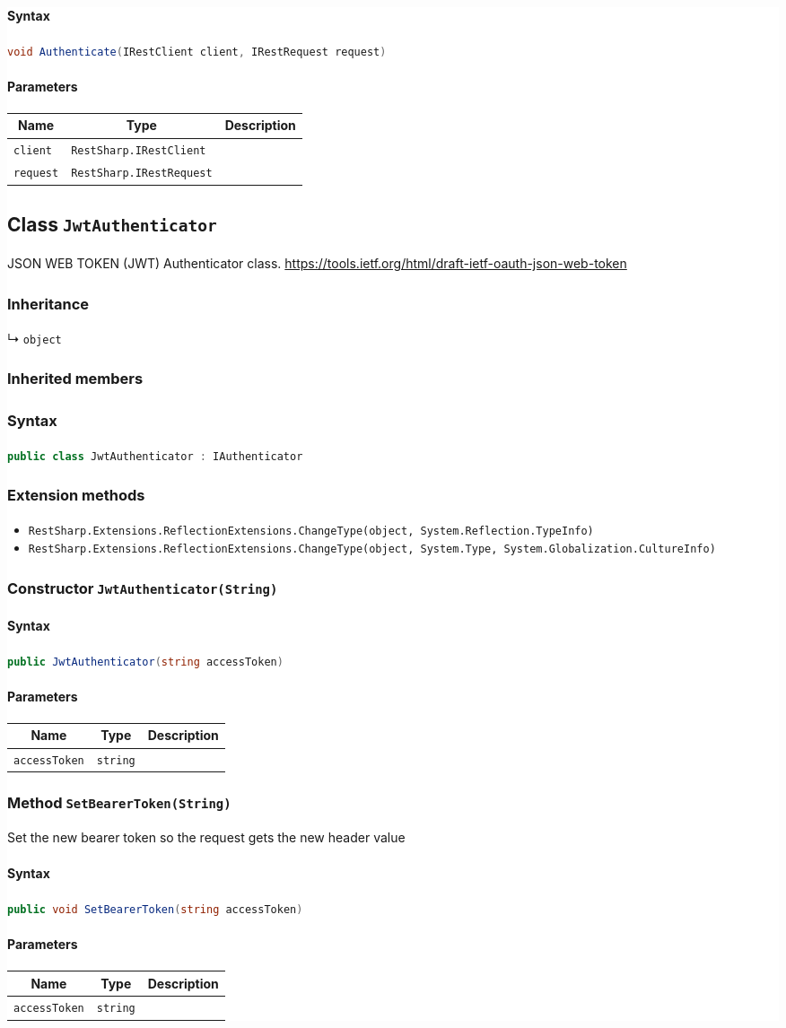 #### Syntax
```csharp
void Authenticate(IRestClient client, IRestRequest request)
```
#### Parameters
Name | Type | Description
--- | --- | ---
`client` | `RestSharp.IRestClient` | 
`request` | `RestSharp.IRestRequest` | 



## Class `JwtAuthenticator`

JSON WEB TOKEN (JWT) Authenticator class.
<remarks>https://tools.ietf.org/html/draft-ietf-oauth-json-web-token</remarks>

### Inheritance
↳ `object`

### Inherited members

### Syntax
```csharp
public class JwtAuthenticator : IAuthenticator
```

### Extension methods
-  `RestSharp.Extensions.ReflectionExtensions.ChangeType(object, System.Reflection.TypeInfo)`
-  `RestSharp.Extensions.ReflectionExtensions.ChangeType(object, System.Type, System.Globalization.CultureInfo)`
### Constructor `JwtAuthenticator(String)`

#### Syntax
```csharp
public JwtAuthenticator(string accessToken)
```
#### Parameters
Name | Type | Description
--- | --- | ---
`accessToken` | `string` | 



### Method `SetBearerToken(String)`

Set the new bearer token so the request gets the new header value

#### Syntax
```csharp
public void SetBearerToken(string accessToken)
```
#### Parameters
Name | Type | Description
--- | --- | ---
`accessToken` | `string` | 
